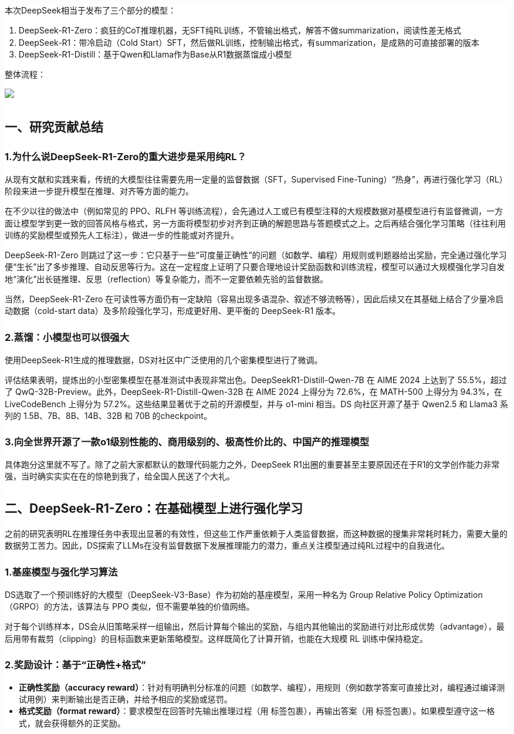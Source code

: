 本次DeepSeek相当于发布了三个部分的模型：

1. DeepSeek-R1-Zero：疯狂的CoT推理机器，无SFT纯RL训练，不管输出格式，解答不做summarization，阅读性差无格式
2. DeepSeek-R1：带冷启动（Cold Start）SFT，然后做RL训练，控制输出格式，有summarization，是成熟的可直接部署的版本
3. DeepSeek-R1-Distill：基于Qwen和Llama作为Base从R1数据蒸馏成小模型

整体流程：

![](https://blog-1302893975.cos.ap-beijing.myqcloud.com/pic/202503231844135.png)

## 一、研究贡献总结

### 1.为什么说DeepSeek-R1-Zero的重大进步是采用纯RL？

从现有文献和实践来看，传统的大模型往往需要先用一定量的监督数据（SFT，Supervised Fine-Tuning）“热身”，再进行强化学习（RL）阶段来进一步提升模型在推理、对齐等方面的能力。

在不少以往的做法中（例如常见的 PPO、RLFH 等训练流程），会先通过人工或已有模型注释的大规模数据对基模型进行有监督微调，一方面让模型学到更一致的回答风格与格式，另一方面将模型初步对齐到正确的解题思路与答题模式之上。之后再结合强化学习策略（往往利用训练的奖励模型或预先人工标注），做进一步的性能或对齐提升。

DeepSeek-R1-Zero 则跳过了这一步：它只基于一些“可度量正确性”的问题（如数学、编程）用规则或判题器给出奖励，完全通过强化学习便“生长”出了多步推理、自动反思等行为。这在一定程度上证明了只要合理地设计奖励函数和训练流程，模型可以通过大规模强化学习自发地“演化”出长链推理、反思（reflection）等复杂能力，而不一定要依赖先验的监督数据。

当然，DeepSeek-R1-Zero 在可读性等方面仍有一定缺陷（容易出现多语混杂、叙述不够流畅等），因此后续又在其基础上结合了少量冷启动数据（cold-start data）及多阶段强化学习，形成更好用、更平衡的 DeepSeek-R1 版本。

### 2.蒸馏：小模型也可以很强大

使用DeepSeek-R1生成的推理数据，DS对社区中广泛使用的几个密集模型进行了微调。

评估结果表明，提炼出的⼩型密集模型在基准测试中表现非常出色。DeepSeekR1-Distill-Qwen-7B 在 AIME 2024 上达到了 55.5%，超过了 QwQ-32B-Preview。此外，DeepSeek-R1-Distill-Qwen-32B 在 AIME 2024 上得分为 72.6%，在 MATH-500 上得分为 94.3%，在 LiveCodeBench 上得分为 57.2%。这些结果显著优于之前的开源模型，并与 o1-mini 相当。DS 向社区开源了基于 Qwen2.5 和 Llama3 系列的 1.5B、7B、8B、14B、32B 和 70B 的checkpoint。

### 3.向全世界开源了一款o1级别性能的、商用级别的、极高性价比的、中国产的推理模型

具体跑分这里就不写了。除了之前大家都默认的数理代码能力之外，DeepSeek R1出圈的重要甚至主要原因还在于R1的文学创作能力非常强，当时确实实实在在的惊艳到我了，给全国人民送了个大礼。

## 二、DeepSeek-R1-Zero：在基础模型上进行强化学习

之前的研究表明RL在推理任务中表现出显著的有效性，但这些工作严重依赖于人类监督数据，而这种数据的搜集非常耗时耗力，需要大量的数据劳工苦力。因此，DS探索了LLMs在没有监督数据下发展推理能力的潜力，重点关注模型通过纯RL过程中的自我进化。

### 1.基座模型与强化学习算法

DS选取了一个预训练好的大模型（DeepSeek-V3-Base）作为初始的基座模型，采用一种名为 Group Relative Policy Optimization（GRPO）的方法，该算法与 PPO 类似，但不需要单独的价值网络。

对于每个训练样本，DS会从旧策略采样一组输出，然后计算每个输出的奖励，与组内其他输出的奖励进行对比形成优势（advantage），最后用带有裁剪（clipping）的目标函数来更新策略模型。这样既简化了计算开销，也能在大规模 RL 训练中保持稳定。

### 2.奖励设计：基于“正确性+格式”

- **正确性奖励（accuracy reward）**：针对有明确判分标准的问题（如数学、编程），用规则（例如数学答案可直接比对，编程通过编译测试用例）来判断输出是否正确，并给予相应的奖励或惩罚。
- **格式奖励（format reward）**：要求模型在回答时先输出推理过程（用 <think> 标签包裹），再输出答案（用 <answer> 标签包裹）。如果模型遵守这一格式，就会获得额外的正奖励。

